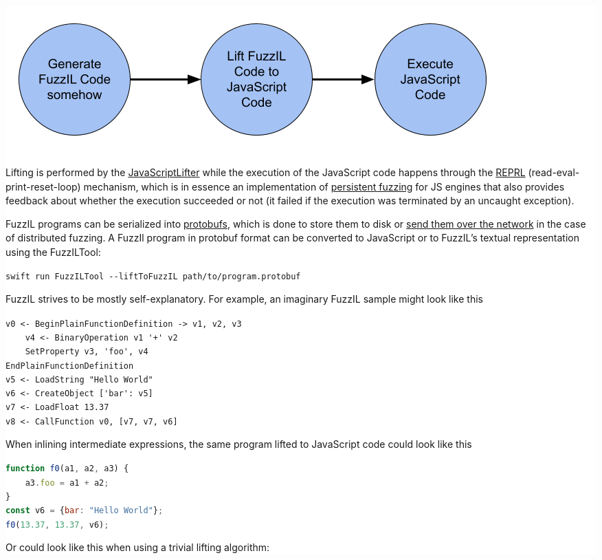 ![Fuzzing with FuzzIL](images/fuzzing_with_fuzzil.png)

Lifting is performed by the [JavaScriptLifter](https://github.com/googleprojectzero/fuzzilli/blob/main/Sources/Fuzzilli/Lifting/JavaScriptLifter.swift) while the execution of the JavaScript code happens through the [REPRL](https://github.com/googleprojectzero/fuzzilli/blob/main/Sources/Fuzzilli/Execution/REPRL.swift) (read-eval-print-reset-loop) mechanism, which is in essence an implementation of [persistent fuzzing](https://lcamtuf.blogspot.com/2015/06/new-in-afl-persistent-mode.html) for JS engines that also provides feedback about whether the execution succeeded or not (it failed if the execution was terminated by an uncaught exception).

FuzzIL programs can be serialized into [protobufs](https://github.com/googleprojectzero/fuzzilli/blob/main/Sources/Fuzzilli/Protobuf/program.proto), which is done to store them to disk or [send them over the network](https://github.com/googleprojectzero/fuzzilli/blob/main/Sources/Fuzzilli/Modules/NetworkSync.swift) in the case of distributed fuzzing. A FuzzIl program in protobuf format can be converted to JavaScript or to FuzzIL’s textual representation using the FuzzILTool:

`swift run FuzzILTool --liftToFuzzIL path/to/program.protobuf`

FuzzIL strives to be mostly self-explanatory. For example, an imaginary FuzzIL sample might look like this

```
v0 <- BeginPlainFunctionDefinition -> v1, v2, v3
    v4 <- BinaryOperation v1 '+' v2
    SetProperty v3, 'foo', v4
EndPlainFunctionDefinition
v5 <- LoadString "Hello World"
v6 <- CreateObject ['bar': v5]
v7 <- LoadFloat 13.37
v8 <- CallFunction v0, [v7, v7, v6]
```

When inlining intermediate expressions, the same program lifted to JavaScript code could look like this

```javascript
function f0(a1, a2, a3) {
    a3.foo = a1 + a2;
}
const v6 = {bar: "Hello World"};
f0(13.37, 13.37, v6);
```

Or could look like this when using a trivial lifting algorithm:
